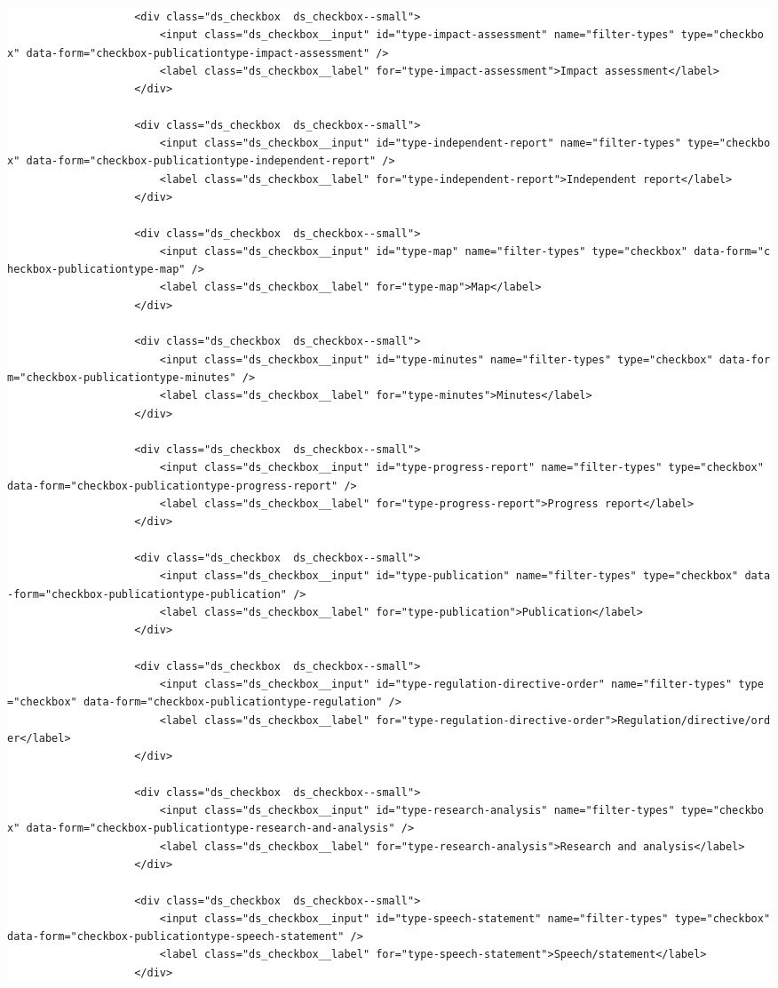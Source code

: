                         <div class="ds_checkbox  ds_checkbox--small">
                            <input class="ds_checkbox__input" id="type-impact-assessment" name="filter-types" type="checkbox" data-form="checkbox-publicationtype-impact-assessment" />
                            <label class="ds_checkbox__label" for="type-impact-assessment">Impact assessment</label>
                        </div>

                        <div class="ds_checkbox  ds_checkbox--small">
                            <input class="ds_checkbox__input" id="type-independent-report" name="filter-types" type="checkbox" data-form="checkbox-publicationtype-independent-report" />
                            <label class="ds_checkbox__label" for="type-independent-report">Independent report</label>
                        </div>

                        <div class="ds_checkbox  ds_checkbox--small">
                            <input class="ds_checkbox__input" id="type-map" name="filter-types" type="checkbox" data-form="checkbox-publicationtype-map" />
                            <label class="ds_checkbox__label" for="type-map">Map</label>
                        </div>

                        <div class="ds_checkbox  ds_checkbox--small">
                            <input class="ds_checkbox__input" id="type-minutes" name="filter-types" type="checkbox" data-form="checkbox-publicationtype-minutes" />
                            <label class="ds_checkbox__label" for="type-minutes">Minutes</label>
                        </div>

                        <div class="ds_checkbox  ds_checkbox--small">
                            <input class="ds_checkbox__input" id="type-progress-report" name="filter-types" type="checkbox" data-form="checkbox-publicationtype-progress-report" />
                            <label class="ds_checkbox__label" for="type-progress-report">Progress report</label>
                        </div>

                        <div class="ds_checkbox  ds_checkbox--small">
                            <input class="ds_checkbox__input" id="type-publication" name="filter-types" type="checkbox" data-form="checkbox-publicationtype-publication" />
                            <label class="ds_checkbox__label" for="type-publication">Publication</label>
                        </div>

                        <div class="ds_checkbox  ds_checkbox--small">
                            <input class="ds_checkbox__input" id="type-regulation-directive-order" name="filter-types" type="checkbox" data-form="checkbox-publicationtype-regulation" />
                            <label class="ds_checkbox__label" for="type-regulation-directive-order">Regulation/directive/order</label>
                        </div>

                        <div class="ds_checkbox  ds_checkbox--small">
                            <input class="ds_checkbox__input" id="type-research-analysis" name="filter-types" type="checkbox" data-form="checkbox-publicationtype-research-and-analysis" />
                            <label class="ds_checkbox__label" for="type-research-analysis">Research and analysis</label>
                        </div>

                        <div class="ds_checkbox  ds_checkbox--small">
                            <input class="ds_checkbox__input" id="type-speech-statement" name="filter-types" type="checkbox" data-form="checkbox-publicationtype-speech-statement" />
                            <label class="ds_checkbox__label" for="type-speech-statement">Speech/statement</label>
                        </div>
